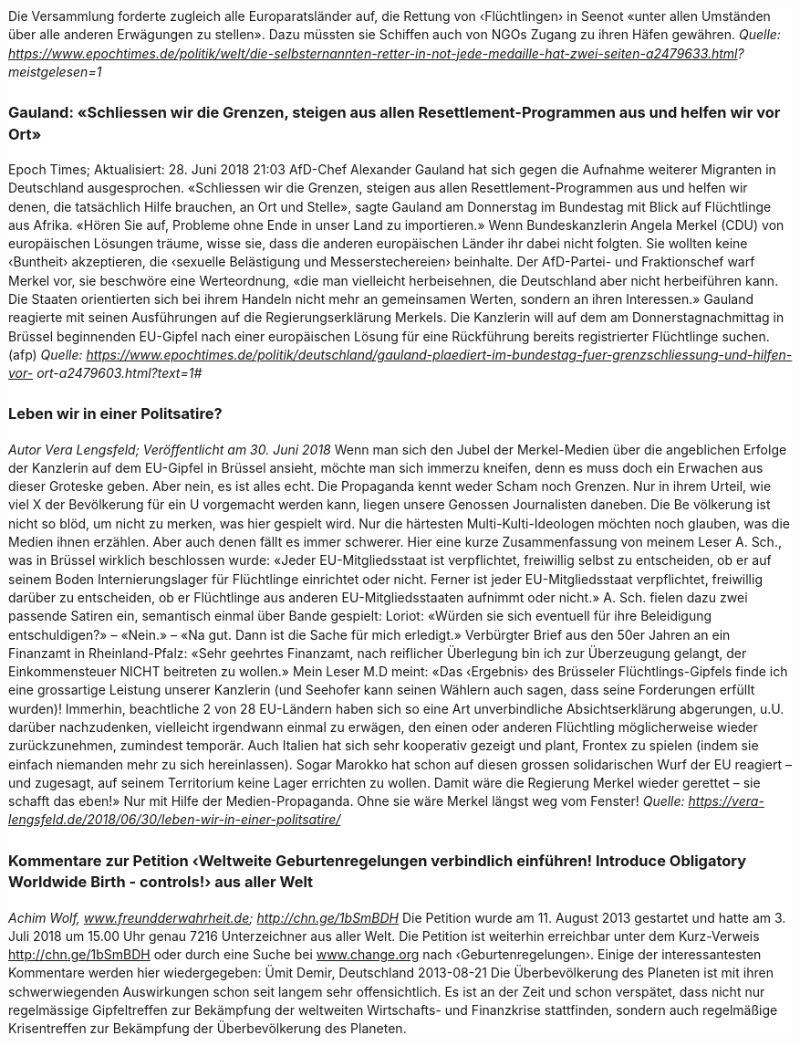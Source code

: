 Die Versammlung forderte zugleich alle Europaratsländer auf, die Rettung von ‹Flüchtlingen› in Seenot «unter allen Umständen über alle anderen Erwägungen zu stellen». Dazu müssten sie Schiffen auch von NGOs Zugang zu ihren Häfen gewähren.
_Quelle: https://www.epochtimes.de/politik/welt/die-selbsternannten-retter-in-not-jede-medaille-hat-zwei-seiten-a2479633.html?_ _meistgelesen=1_
### Gauland: «Schliessen wir die Grenzen, steigen aus allen Resettlement-Programmen aus und helfen wir vor Ort»
Epoch Times; Aktualisiert: 28. Juni 2018 21:03 AfD-Chef Alexander Gauland hat sich gegen die Aufnahme weiterer Migranten in Deutschland ausgesprochen. «Schliessen wir die Grenzen, steigen aus allen Resettlement-Programmen aus und helfen wir denen, die tatsächlich Hilfe brauchen, an Ort und Stelle», sagte Gauland am Donnerstag im Bundestag mit Blick auf Flüchtlinge aus Afrika. «Hören Sie auf, Probleme ohne Ende in unser Land zu importieren.» Wenn Bundeskanzlerin Angela Merkel (CDU) von europäischen Lösungen träume, wisse sie, dass die anderen europäischen Länder ihr dabei nicht folgten. Sie wollten keine ‹Buntheit› akzeptieren, die ‹sexuelle Belästigung und Messerstechereien› beinhalte.
Der AfD-Partei- und Fraktionschef warf Merkel vor, sie beschwöre eine Werteordnung, «die man vielleicht herbeisehnen, die Deutschland aber nicht herbeiführen kann. Die Staaten orientierten sich bei ihrem Handeln nicht mehr an gemeinsamen Werten, sondern an ihren Interessen.» Gauland reagierte mit seinen Ausführungen auf die Regierungserklärung Merkels. Die Kanzlerin will auf dem am Donnerstagnachmittag in Brüssel beginnenden EU-Gipfel nach einer europäischen Lösung für eine Rückführung bereits registrierter Flüchtlinge suchen. (afp) _Quelle: https://www.epochtimes.de/politik/deutschland/gauland-plaediert-im-bundestag-fuer-grenzschliessung-und-hilfen-vor-_ _ort-a2479603.html?text=1#_
### Leben wir in einer Politsatire?
_Autor Vera Lengsfeld; Veröffentlicht am 30. Juni 2018_ Wenn man sich den Jubel der Merkel-Medien über die angeblichen Erfolge der Kanzlerin auf dem EU-Gipfel in Brüssel ansieht, möchte man sich immerzu kneifen, denn es muss doch ein Erwachen aus dieser Groteske geben. Aber nein, es ist alles echt. Die Propaganda kennt weder Scham noch Grenzen. Nur in ihrem Urteil, wie viel X der Bevölkerung für ein U vorgemacht werden kann, liegen unsere Genossen Journalisten daneben. Die Be völkerung ist nicht so blöd, um nicht zu merken, was hier gespielt wird. Nur die härtesten Multi-Kulti-Ideologen möchten noch glauben, was die Medien ihnen erzählen. Aber auch denen fällt es immer schwerer.
Hier eine kurze Zusammenfassung von meinem Leser A. Sch., was in Brüssel wirklich beschlossen wurde: «Jeder EU-Mitgliedsstaat ist verpflichtet, freiwillig selbst zu entscheiden, ob er auf seinem Boden Internierungslager für Flüchtlinge einrichtet oder nicht. Ferner ist jeder EU-Mitgliedsstaat verpflichtet, freiwillig darüber zu entscheiden, ob er Flüchtlinge aus anderen EU-Mitgliedsstaaten aufnimmt oder nicht.» A. Sch. fielen dazu zwei passende Satiren ein, semantisch einmal über Bande gespielt: Loriot: «Würden sie sich eventuell für ihre Beleidigung entschuldigen?» – «Nein.» – «Na gut. Dann ist die Sache für mich erledigt.» Verbürgter Brief aus den 50er Jahren an ein Finanzamt in Rheinland-Pfalz: «Sehr geehrtes Finanzamt, nach reiflicher Überlegung bin ich zur Überzeugung gelangt, der Einkommensteuer NICHT beitreten zu wollen.» Mein Leser M.D meint: «Das ‹Ergebnis› des Brüsseler Flüchtlings-Gipfels finde ich eine grossartige Leistung unserer Kanzlerin (und Seehofer kann seinen Wählern auch sagen, dass seine Forderungen erfüllt wurden)! Immerhin, beachtliche 2 von 28 EU-Ländern haben sich so eine Art unverbindliche Absichtserklärung abgerungen, u.U. darüber nachzudenken, vielleicht irgendwann einmal zu erwägen, den einen oder anderen Flüchtling möglicherweise wieder zurückzunehmen, zumindest temporär. Auch Italien hat sich sehr kooperativ gezeigt und plant, Frontex zu spielen (indem sie einfach niemanden mehr zu sich hereinlassen). Sogar Marokko hat schon auf diesen grossen solidarischen Wurf der EU reagiert – und zugesagt, auf seinem Territorium keine Lager errichten zu wollen.
Damit wäre die Regierung Merkel wieder gerettet – sie schafft das eben!» Nur mit Hilfe der Medien-Propaganda. Ohne sie wäre Merkel längst weg vom Fenster! _Quelle: https://vera-lengsfeld.de/2018/06/30/leben-wir-in-einer-politsatire/_
### Kommentare zur Petition ‹Weltweite Geburtenregelungen verbindlich einführen! Introduce Obligatory Worldwide Birth - controls!› aus aller Welt
_Achim Wolf, www.freundderwahrheit.de; http://chn.ge/1bSmBDH_ Die Petition wurde am 11. August 2013 gestartet und hatte am 3. Juli 2018 um 15.00 Uhr genau 7216 Unterzeichner aus aller Welt. Die Petition ist weiterhin erreichbar unter dem Kurz-Verweis http://chn.ge/1bSmBDH oder durch eine Suche bei www.change.org nach ‹Geburtenregelungen›.
Einige der interessantesten Kommentare werden hier wiedergegeben: Ümit Demir, Deutschland 2013-08-21 Die Überbevölkerung des Planeten ist mit ihren schwerwiegenden Auswirkungen schon seit langem sehr offensichtlich. Es ist an der Zeit und schon verspätet, dass nicht nur regelmässige Gipfeltreffen zur Bekämpfung der weltweiten Wirtschafts- und Finanzkrise stattfinden, sondern auch regelmäßige Krisentreffen zur Bekämpfung der Überbevölkerung des Planeten.